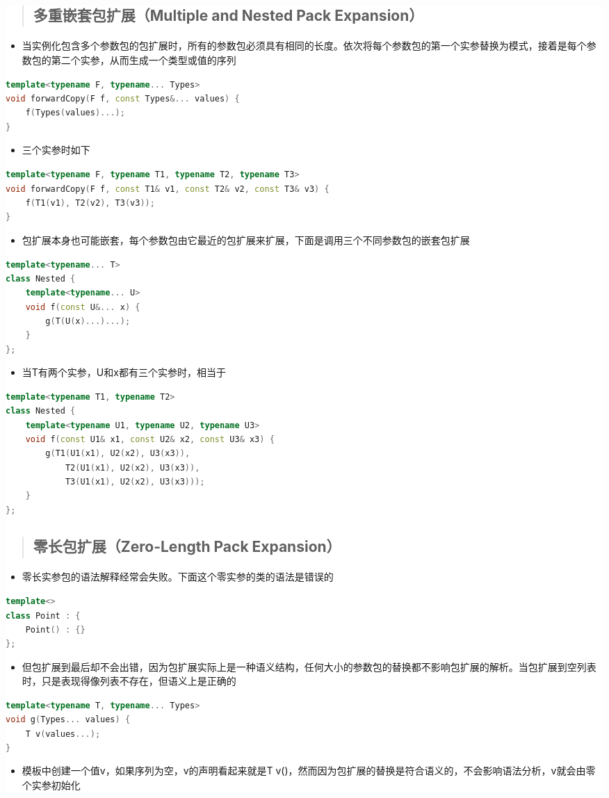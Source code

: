 > ## 多重嵌套包扩展（Multiple and Nested Pack Expansion）
* 当实例化包含多个参数包的包扩展时，所有的参数包必须具有相同的长度。依次将每个参数包的第一个实参替换为模式，接着是每个参数包的第二个实参，从而生成一个类型或值的序列
```cpp
template<typename F, typename... Types>
void forwardCopy(F f, const Types&... values) {
    f(Types(values)...);
}
```
* 三个实参时如下
```cpp
template<typename F, typename T1, typename T2, typename T3>
void forwardCopy(F f, const T1& v1, const T2& v2, const T3& v3) {
    f(T1(v1), T2(v2), T3(v3));
}
```
* 包扩展本身也可能嵌套，每个参数包由它最近的包扩展来扩展，下面是调用三个不同参数包的嵌套包扩展
```cpp
template<typename... T>
class Nested {
    template<typename... U>
    void f(const U&... x) {
        g(T(U(x)...)...);
    }
};
```
* 当T有两个实参，U和x都有三个实参时，相当于
```cpp
template<typename T1, typename T2>
class Nested {
    template<typename U1, typename U2, typename U3>
    void f(const U1& x1, const U2& x2, const U3& x3) {
        g(T1(U1(x1), U2(x2), U3(x3)),
            T2(U1(x1), U2(x2), U3(x3)),
            T3(U1(x1), U2(x2), U3(x3)));
    }
};
```

> ## 零长包扩展（Zero-Length Pack Expansion）
* 零长实参包的语法解释经常会失败。下面这个零实参的类的语法是错误的
```cpp
template<>
class Point : {
    Point() : {}
};
```
* 但包扩展到最后却不会出错，因为包扩展实际上是一种语义结构，任何大小的参数包的替换都不影响包扩展的解析。当包扩展到空列表时，只是表现得像列表不存在，但语义上是正确的
```cpp
template<typename T, typename... Types>
void g(Types... values) {
    T v(values...);
}
```
* 模板中创建一个值v，如果序列为空，v的声明看起来就是T v()，然而因为包扩展的替换是符合语义的，不会影响语法分析，v就会由零个实参初始化
